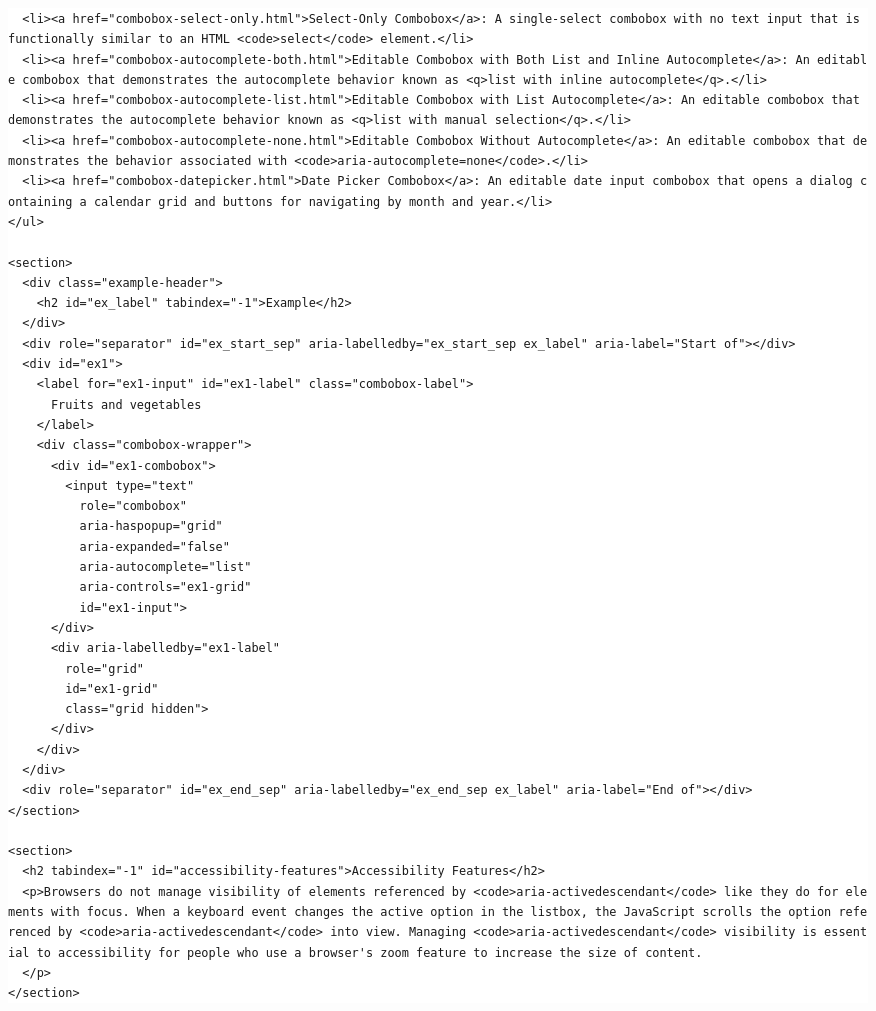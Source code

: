       <li><a href="combobox-select-only.html">Select-Only Combobox</a>: A single-select combobox with no text input that is functionally similar to an HTML <code>select</code> element.</li>
      <li><a href="combobox-autocomplete-both.html">Editable Combobox with Both List and Inline Autocomplete</a>: An editable combobox that demonstrates the autocomplete behavior known as <q>list with inline autocomplete</q>.</li>
      <li><a href="combobox-autocomplete-list.html">Editable Combobox with List Autocomplete</a>: An editable combobox that demonstrates the autocomplete behavior known as <q>list with manual selection</q>.</li>
      <li><a href="combobox-autocomplete-none.html">Editable Combobox Without Autocomplete</a>: An editable combobox that demonstrates the behavior associated with <code>aria-autocomplete=none</code>.</li>
      <li><a href="combobox-datepicker.html">Date Picker Combobox</a>: An editable date input combobox that opens a dialog containing a calendar grid and buttons for navigating by month and year.</li>
    </ul>

    <section>
      <div class="example-header">
        <h2 id="ex_label" tabindex="-1">Example</h2>
      </div>
      <div role="separator" id="ex_start_sep" aria-labelledby="ex_start_sep ex_label" aria-label="Start of"></div>
      <div id="ex1">
        <label for="ex1-input" id="ex1-label" class="combobox-label">
          Fruits and vegetables
        </label>
        <div class="combobox-wrapper">
          <div id="ex1-combobox">
            <input type="text"
              role="combobox"
              aria-haspopup="grid"
              aria-expanded="false"
              aria-autocomplete="list"
              aria-controls="ex1-grid"
              id="ex1-input">
          </div>
          <div aria-labelledby="ex1-label"
            role="grid"
            id="ex1-grid"
            class="grid hidden">
          </div>
        </div>
      </div>
      <div role="separator" id="ex_end_sep" aria-labelledby="ex_end_sep ex_label" aria-label="End of"></div>
    </section>

    <section>
      <h2 tabindex="-1" id="accessibility-features">Accessibility Features</h2>
      <p>Browsers do not manage visibility of elements referenced by <code>aria-activedescendant</code> like they do for elements with focus. When a keyboard event changes the active option in the listbox, the JavaScript scrolls the option referenced by <code>aria-activedescendant</code> into view. Managing <code>aria-activedescendant</code> visibility is essential to accessibility for people who use a browser's zoom feature to increase the size of content.
      </p>
    </section>

